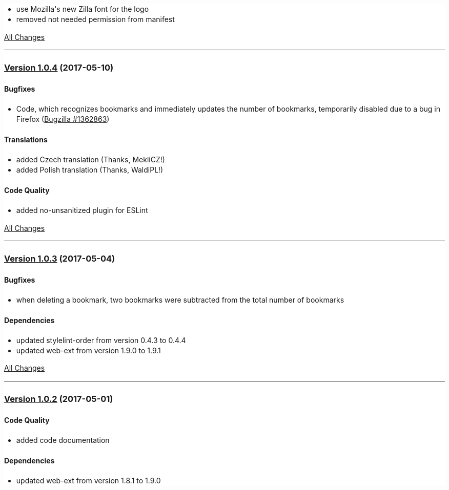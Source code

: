 - use Mozilla's new Zilla font for the logo
- removed not needed permission from manifest

[All Changes](https://github.com/cadeyrn/bookmarks-organizer/compare/v1.0.4...v1.0.5)

---

### [Version 1.0.4](https://github.com/cadeyrn/bookmarks-organizer/releases/tag/v1.0.4) (2017-05-10)

#### Bugfixes

- Code, which recognizes bookmarks and immediately updates the number of bookmarks, temporarily disabled due
  to a bug in Firefox ([Bugzilla #1362863](https://bugzilla.mozilla.org/show_bug.cgi?id=1362863))

#### Translations

- added Czech translation (Thanks, MekliCZ!)
- added Polish translation (Thanks, WaldiPL!)

#### Code Quality

- added no-unsanitized plugin for ESLint

[All Changes](https://github.com/cadeyrn/bookmarks-organizer/compare/v1.0.3...v1.0.4)

---

### [Version 1.0.3](https://github.com/cadeyrn/bookmarks-organizer/releases/tag/v1.0.3) (2017-05-04)

#### Bugfixes

- when deleting a bookmark, two bookmarks were subtracted from the total number of bookmarks

#### Dependencies

- updated stylelint-order from version 0.4.3 to 0.4.4
- updated web-ext from version 1.9.0 to 1.9.1

[All Changes](https://github.com/cadeyrn/bookmarks-organizer/compare/v1.0.2...v1.0.3)

---

### [Version 1.0.2](https://github.com/cadeyrn/bookmarks-organizer/releases/tag/v1.0.2) (2017-05-01)

#### Code Quality

- added code documentation

#### Dependencies

- updated web-ext from version 1.8.1 to 1.9.0
